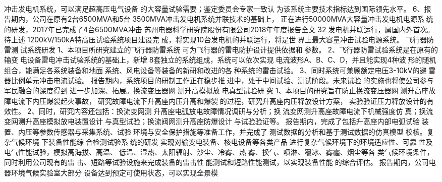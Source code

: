 冲击发电机系统，可以满足超高压电气设备
的大容量试验需要；鉴定委员会专家一致认
为该系统主要技术指标达到国际领先水平。
6、报告期内，公司在原有2台6500MVA和5台
3500MVA冲击发电机系统并联技术的基础上，
正在进行50000MVA大容量冲击发电机电源系
统的研发，2017年已完成了4台6500MVA冲击
苏州电器科学研究院股份有限公司2018年年度报告全文
32
发电机并联运行，属国内外首次。待上述
1200kV/150kA特高压试验系统项目建设完
成，将实现10台发电机的并联运行，将是世
界上最大容量冲击试验电源系统。
飞行器防雷测
试系统研发
1、本项目所研究建立的飞行器防雷系统
可为飞行器的雷电防护设计提供依据和
参数。
2、飞行器防雷试验系统是在原有的输变
电设备雷电冲击试验系统的基础上，新增
8套独立的系统组成，系统可以依次实现
电流波形A、B、C、D，并且能实现4种波
形的随机组合，能满足各系统装备和地面
系统、风电设备等装备的新研和改进的各
种系统的雷击试验。
3、同时系统可兼顾额定电压3-10kV的避
雷器比例单元冲击电流试验。
报告期内，系统项目的研制工作正在稳步推
进中，处于中间试验、测试阶段。未来试验
的实施也将使公司参与军民融合的深度得到
进一步加深、拓展。换流变压器网
测升高模拟放
电真型试验研
究
1、本项目的研究旨在防止换流变压器网
测升高座故障电流下内压爆裂起火事故，
研究故障电流下升高座内压升高和爆裂
的过程，研究升高座内压释放设计方案，
实验验证压力释放设计的有效性。
2、同时，研究内容还包括：换流变网测
升高座电弧放电故障情况调研与分析；换
流变网测升高座故障电流下机械强度仿
真；换流变网测升高座模拟放电装置设计
与真型试验；换流阀网测升高座防爆设计
与试验验证等。
报告期内，完成了包括升高座内部电弧试验
装置、内压等参数传感器与采集系统、试验
环境与安全保护措施等准备工作，并完成了
测试数据的分析和基于测试数据的仿真模型
校核。复杂气候环境
下装备性能综
合检测试验系
统的研发
实现对输变电装备、核电设备等各类产品
进行复杂气候环境下的环境适应性、可靠
性及电气性能试验，模拟高海拔、高温、
低温、湿热、太阳辐射、沙尘、冷雾、热
雾、换气、喷淋、覆冰、雾霾、烟尘等各
类气候环境条件，同时利用公司现有的雷
击、短路等试验设施来完成装备的雷击性
能测试和短路性能测试，以实现装备性能
的综合评估。
报告期内，公司电器环境气候实验室大部分
设备达到预定可使用状态，可以实现全景模